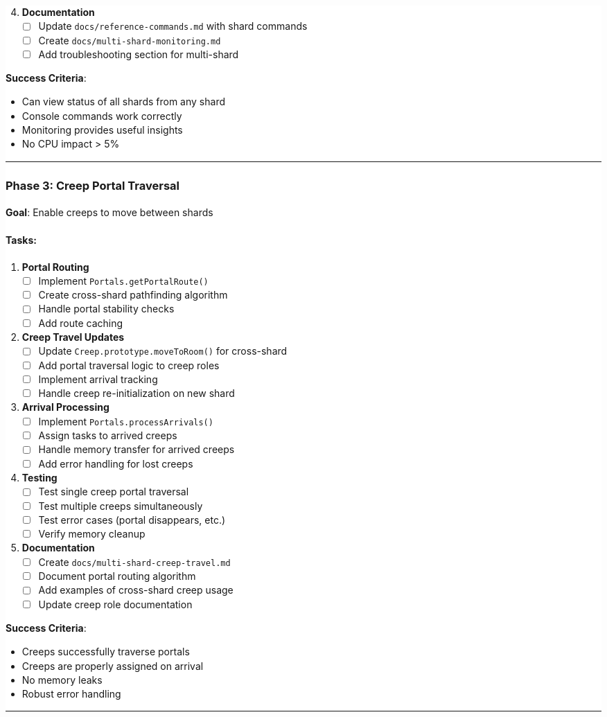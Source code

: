 4. **Documentation**
   - [ ] Update `docs/reference-commands.md` with shard commands
   - [ ] Create `docs/multi-shard-monitoring.md`
   - [ ] Add troubleshooting section for multi-shard

**Success Criteria**:
- Can view status of all shards from any shard
- Console commands work correctly
- Monitoring provides useful insights
- No CPU impact > 5%

---

### Phase 3: Creep Portal Traversal
**Goal**: Enable creeps to move between shards

#### Tasks:
1. **Portal Routing**
   - [ ] Implement `Portals.getPortalRoute()`
   - [ ] Create cross-shard pathfinding algorithm
   - [ ] Handle portal stability checks
   - [ ] Add route caching

2. **Creep Travel Updates**
   - [ ] Update `Creep.prototype.moveToRoom()` for cross-shard
   - [ ] Add portal traversal logic to creep roles
   - [ ] Implement arrival tracking
   - [ ] Handle creep re-initialization on new shard

3. **Arrival Processing**
   - [ ] Implement `Portals.processArrivals()`
   - [ ] Assign tasks to arrived creeps
   - [ ] Handle memory transfer for arrived creeps
   - [ ] Add error handling for lost creeps

4. **Testing**
   - [ ] Test single creep portal traversal
   - [ ] Test multiple creeps simultaneously
   - [ ] Test error cases (portal disappears, etc.)
   - [ ] Verify memory cleanup

5. **Documentation**
   - [ ] Create `docs/multi-shard-creep-travel.md`
   - [ ] Document portal routing algorithm
   - [ ] Add examples of cross-shard creep usage
   - [ ] Update creep role documentation

**Success Criteria**:
- Creeps successfully traverse portals
- Creeps are properly assigned on arrival
- No memory leaks
- Robust error handling

---
